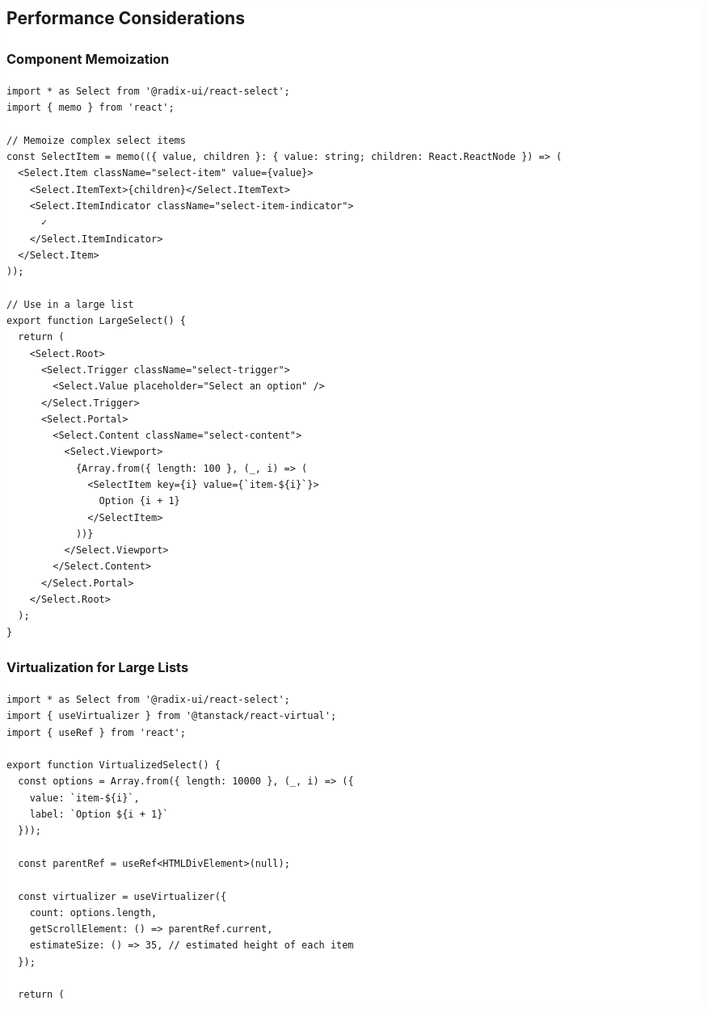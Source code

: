 ## Performance Considerations

### Component Memoization

```tsx
import * as Select from '@radix-ui/react-select';
import { memo } from 'react';

// Memoize complex select items
const SelectItem = memo(({ value, children }: { value: string; children: React.ReactNode }) => (
  <Select.Item className="select-item" value={value}>
    <Select.ItemText>{children}</Select.ItemText>
    <Select.ItemIndicator className="select-item-indicator">
      ✓
    </Select.ItemIndicator>
  </Select.Item>
));

// Use in a large list
export function LargeSelect() {
  return (
    <Select.Root>
      <Select.Trigger className="select-trigger">
        <Select.Value placeholder="Select an option" />
      </Select.Trigger>
      <Select.Portal>
        <Select.Content className="select-content">
          <Select.Viewport>
            {Array.from({ length: 100 }, (_, i) => (
              <SelectItem key={i} value={`item-${i}`}>
                Option {i + 1}
              </SelectItem>
            ))}
          </Select.Viewport>
        </Select.Content>
      </Select.Portal>
    </Select.Root>
  );
}
```

### Virtualization for Large Lists

```tsx
import * as Select from '@radix-ui/react-select';
import { useVirtualizer } from '@tanstack/react-virtual';
import { useRef } from 'react';

export function VirtualizedSelect() {
  const options = Array.from({ length: 10000 }, (_, i) => ({
    value: `item-${i}`,
    label: `Option ${i + 1}`
  }));
  
  const parentRef = useRef<HTMLDivElement>(null);
  
  const virtualizer = useVirtualizer({
    count: options.length,
    getScrollElement: () => parentRef.current,
    estimateSize: () => 35, // estimated height of each item
  });
  
  return (
```